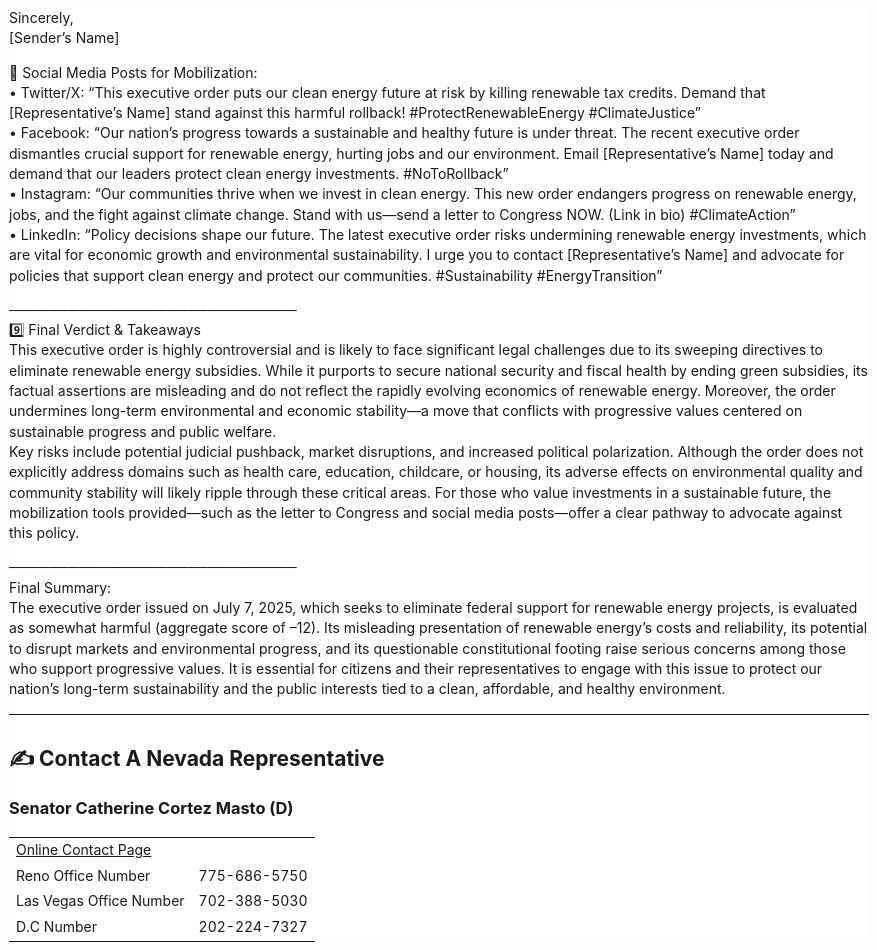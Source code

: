 Sincerely,  
[Sender’s Name]

📢 Social Media Posts for Mobilization:  
• Twitter/X: “This executive order puts our clean energy future at risk by killing renewable tax credits. Demand that [Representative’s Name] stand against this harmful rollback! #ProtectRenewableEnergy #ClimateJustice”  
• Facebook: “Our nation’s progress towards a sustainable and healthy future is under threat. The recent executive order dismantles crucial support for renewable energy, hurting jobs and our environment. Email [Representative’s Name] today and demand that our leaders protect clean energy investments. #NoToRollback”  
• Instagram: “Our communities thrive when we invest in clean energy. This new order endangers progress on renewable energy, jobs, and the fight against climate change. Stand with us—send a letter to Congress NOW. (Link in bio) #ClimateAction”  
• LinkedIn: “Policy decisions shape our future. The latest executive order risks undermining renewable energy investments, which are vital for economic growth and environmental sustainability. I urge you to contact [Representative’s Name] and advocate for policies that support clean energy and protect our communities. #Sustainability #EnergyTransition”

─────────────────────────────  
9️⃣ Final Verdict & Takeaways  
This executive order is highly controversial and is likely to face significant legal challenges due to its sweeping directives to eliminate renewable energy subsidies. While it purports to secure national security and fiscal health by ending green subsidies, its factual assertions are misleading and do not reflect the rapidly evolving economics of renewable energy. Moreover, the order undermines long-term environmental and economic stability—a move that conflicts with progressive values centered on sustainable progress and public welfare.  
Key risks include potential judicial pushback, market disruptions, and increased political polarization. Although the order does not explicitly address domains such as health care, education, childcare, or housing, its adverse effects on environmental quality and community stability will likely ripple through these critical areas. For those who value investments in a sustainable future, the mobilization tools provided—such as the letter to Congress and social media posts—offer a clear pathway to advocate against this policy.

─────────────────────────────  
Final Summary:  
The executive order issued on July 7, 2025, which seeks to eliminate federal support for renewable energy projects, is evaluated as somewhat harmful (aggregate score of –12). Its misleading presentation of renewable energy’s costs and reliability, its potential to disrupt markets and environmental progress, and its questionable constitutional footing raise serious concerns among those who support progressive values. It is essential for citizens and their representatives to engage with this issue to protect our nation’s long-term sustainability and the public interests tied to a clean, affordable, and healthy environment.

---

## ✍️ Contact A Nevada Representative

### Senator Catherine Cortez Masto (D)
|                         |              |
| ---                     | ---          |
|[Online Contact Page](https://www.cortezmasto.senate.gov/contact/connect/) | |
| Reno Office Number      | 775-686-5750 |
| Las Vegas Office Number | 702-388-5030 |
| D.C Number              | 202-224-7327 |
